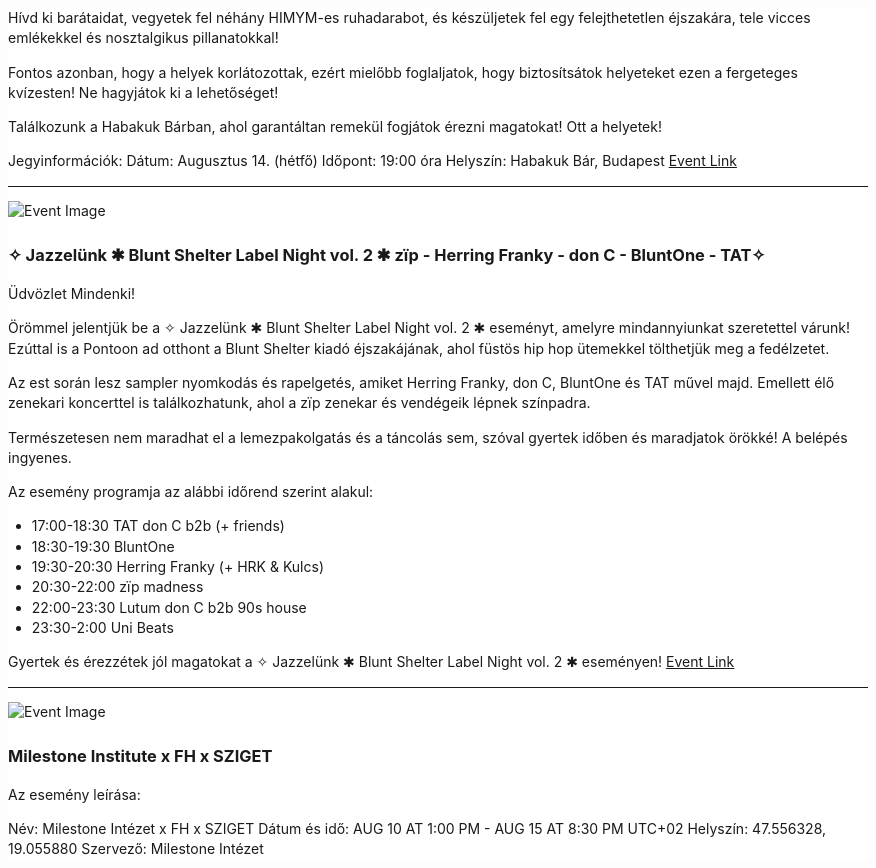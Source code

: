 Hívd ki barátaidat, vegyetek fel néhány HIMYM-es ruhadarabot, és készüljetek fel egy felejthetetlen éjszakára, tele vicces emlékekkel és nosztalgikus pillanatokkal!

Fontos azonban, hogy a helyek korlátozottak, ezért mielőbb foglaljatok, hogy biztosítsátok helyeteket ezen a fergeteges kvízesten! Ne hagyjátok ki a lehetőséget!

Találkozunk a Habakuk Bárban, ahol garantáltan remekül fogjátok érezni magatokat! Ott a helyetek!

Jegyinformációk:
Dátum: Augusztus 14. (hétfő)
Időpont: 19:00 óra
Helyszín: Habakuk Bár, Budapest
[Event Link](https://facebook.com/events/3886416624979200)

---
![Event Image](https://scontent.fbud3-1.fna.fbcdn.net/v/t39.30808-6/366266522_612655914344018_2918395652719823928_n.jpg?stp=dst-jpg_s960x960&_nc_cat=104&ccb=1-7&_nc_sid=83ddde&_nc_ohc=BVnkYBiMSXQAX8N3tJC&_nc_ht=scontent.fbud3-1.fna&oh=00_AfD6PyBQ3KyRiPov_MHp6w_2HkwQiw4379Q_TQzyxgGCfg&oe=64DD9519)

 ### ✧ Jazzelünk ✱ Blunt Shelter Label Night vol. 2 ✱ zïp - Herring Franky - don C - BluntOne - TAT✧

Üdvözlet Mindenki!

Örömmel jelentjük be a ✧ Jazzelünk ✱ Blunt Shelter Label Night vol. 2 ✱ eseményt, amelyre mindannyiunkat szeretettel várunk! Ezúttal is a Pontoon ad otthont a Blunt Shelter kiadó éjszakájának, ahol füstös hip hop ütemekkel tölthetjük meg a fedélzetet.

Az est során lesz sampler nyomkodás és rapelgetés, amiket Herring Franky, don C, BluntOne és TAT művel majd. Emellett élő zenekari koncerttel is találkozhatunk, ahol a zïp zenekar és vendégeik lépnek színpadra.

Természetesen nem maradhat el a lemezpakolgatás és a táncolás sem, szóval gyertek időben és maradjatok örökké! A belépés ingyenes.

Az esemény programja az alábbi időrend szerint alakul:

- 17:00-18:30 TAT don C b2b (+ friends)
- 18:30-19:30 BluntOne
- 19:30-20:30 Herring Franky (+ HRK & Kulcs)
- 20:30-22:00 zïp madness
- 22:00-23:30 Lutum don C b2b 90s house
- 23:30-2:00 Uni Beats

Gyertek és érezzétek jól magatokat a ✧ Jazzelünk ✱ Blunt Shelter Label Night vol. 2 ✱ eseményen!
[Event Link](https://facebook.com/events/1938429006536550)

---
![Event Image](https://scontent.fbud3-1.fna.fbcdn.net/v/t39.30808-6/356822450_582964810679060_8698952227615323452_n.jpg?stp=dst-jpg_s960x960&_nc_cat=104&ccb=1-7&_nc_sid=83ddde&_nc_ohc=BHLq0rqYSkcAX9Dd1Zc&_nc_ht=scontent.fbud3-1.fna&oh=00_AfAAi3_JicmmNaK64zjreERJpTzfOWS0Pv_3iq8qClZTFA&oe=64DE97E6)

 ### Milestone Institute x FH x SZIGET

Az esemény leírása:

Név: Milestone Intézet x FH x SZIGET
Dátum és idő: AUG 10 AT 1:00 PM - AUG 15 AT 8:30 PM UTC+02
Helyszín: 47.556328, 19.055880
Szervező: Milestone Intézet

